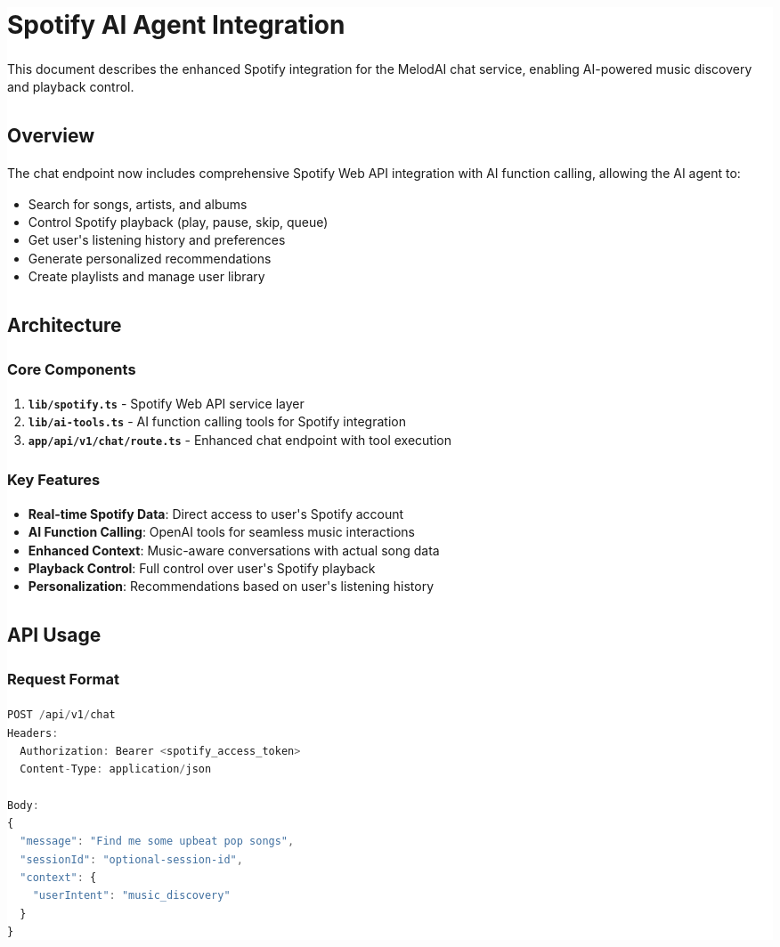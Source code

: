 # Spotify AI Agent Integration

This document describes the enhanced Spotify integration for the MelodAI chat service, enabling AI-powered music discovery and playback control.

## Overview

The chat endpoint now includes comprehensive Spotify Web API integration with AI function calling, allowing the AI agent to:

- Search for songs, artists, and albums
- Control Spotify playback (play, pause, skip, queue)
- Get user's listening history and preferences
- Generate personalized recommendations
- Create playlists and manage user library

## Architecture

### Core Components

1. **`lib/spotify.ts`** - Spotify Web API service layer
2. **`lib/ai-tools.ts`** - AI function calling tools for Spotify integration
3. **`app/api/v1/chat/route.ts`** - Enhanced chat endpoint with tool execution

### Key Features

- **Real-time Spotify Data**: Direct access to user's Spotify account
- **AI Function Calling**: OpenAI tools for seamless music interactions
- **Enhanced Context**: Music-aware conversations with actual song data
- **Playback Control**: Full control over user's Spotify playback
- **Personalization**: Recommendations based on user's listening history

## API Usage

### Request Format

```typescript
POST /api/v1/chat
Headers:
  Authorization: Bearer <spotify_access_token>
  Content-Type: application/json

Body:
{
  "message": "Find me some upbeat pop songs",
  "sessionId": "optional-session-id",
  "context": {
    "userIntent": "music_discovery"
  }
}
```
